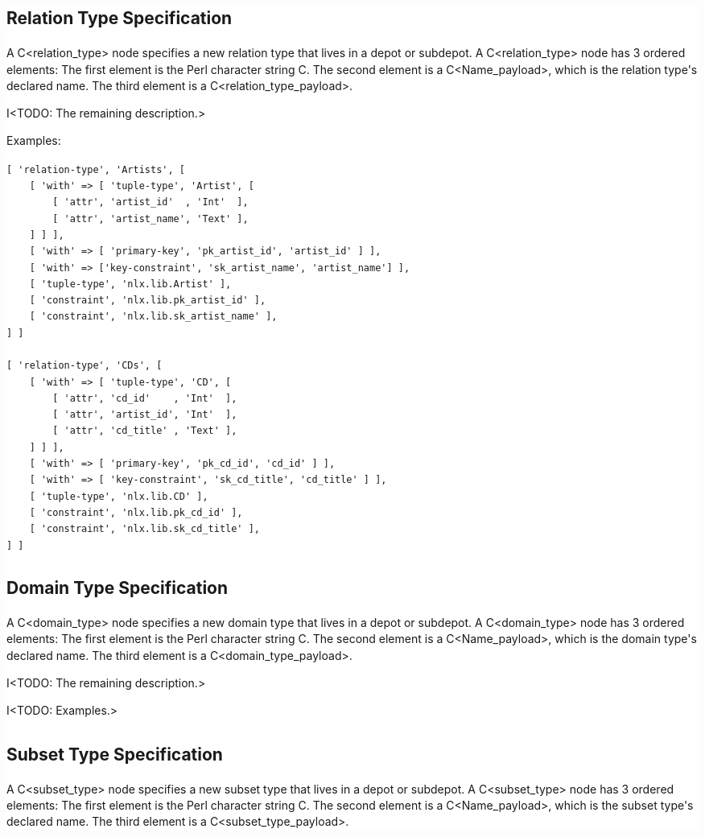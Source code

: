 ## Relation Type Specification

A C<relation_type> node specifies a new relation type that lives in a depot
or subdepot.  A C<relation_type> node has 3 ordered elements:  The first
element is the Perl character string C<relation-type>.  The second element
is a C<Name_payload>, which is the relation type's declared name.  The
third element is a C<relation_type_payload>.

I<TODO: The remaining description.>

Examples:

    [ 'relation-type', 'Artists', [
        [ 'with' => [ 'tuple-type', 'Artist', [
            [ 'attr', 'artist_id'  , 'Int'  ],
            [ 'attr', 'artist_name', 'Text' ],
        ] ] ],
        [ 'with' => [ 'primary-key', 'pk_artist_id', 'artist_id' ] ],
        [ 'with' => ['key-constraint', 'sk_artist_name', 'artist_name'] ],
        [ 'tuple-type', 'nlx.lib.Artist' ],
        [ 'constraint', 'nlx.lib.pk_artist_id' ],
        [ 'constraint', 'nlx.lib.sk_artist_name' ],
    ] ]

    [ 'relation-type', 'CDs', [
        [ 'with' => [ 'tuple-type', 'CD', [
            [ 'attr', 'cd_id'    , 'Int'  ],
            [ 'attr', 'artist_id', 'Int'  ],
            [ 'attr', 'cd_title' , 'Text' ],
        ] ] ],
        [ 'with' => [ 'primary-key', 'pk_cd_id', 'cd_id' ] ],
        [ 'with' => [ 'key-constraint', 'sk_cd_title', 'cd_title' ] ],
        [ 'tuple-type', 'nlx.lib.CD' ],
        [ 'constraint', 'nlx.lib.pk_cd_id' ],
        [ 'constraint', 'nlx.lib.sk_cd_title' ],
    ] ]

## Domain Type Specification

A C<domain_type> node specifies a new domain type that lives in a depot
or subdepot.  A C<domain_type> node has 3 ordered elements:  The first
element is the Perl character string C<domain-type>.  The second element
is a C<Name_payload>, which is the domain type's declared name.  The
third element is a C<domain_type_payload>.

I<TODO: The remaining description.>

I<TODO: Examples.>

## Subset Type Specification

A C<subset_type> node specifies a new subset type that lives in a depot
or subdepot.  A C<subset_type> node has 3 ordered elements:  The first
element is the Perl character string C<subset-type>.  The second element
is a C<Name_payload>, which is the subset type's declared name.  The
third element is a C<subset_type_payload>.
